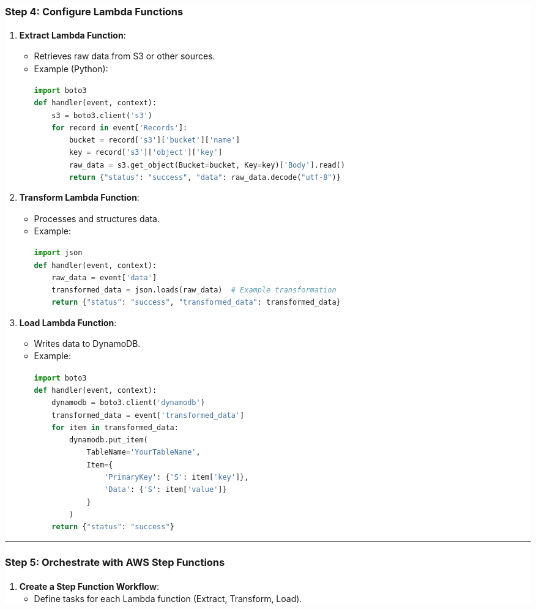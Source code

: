 
### Step 4: Configure Lambda Functions
1. **Extract Lambda Function**:
   - Retrieves raw data from S3 or other sources.
   - Example (Python):
     ```python
     import boto3
     def handler(event, context):
         s3 = boto3.client('s3')
         for record in event['Records']:
             bucket = record['s3']['bucket']['name']
             key = record['s3']['object']['key']
             raw_data = s3.get_object(Bucket=bucket, Key=key)['Body'].read()
             return {"status": "success", "data": raw_data.decode("utf-8")}
     ```

2. **Transform Lambda Function**:
   - Processes and structures data.
   - Example:
     ```python
     import json
     def handler(event, context):
         raw_data = event['data']
         transformed_data = json.loads(raw_data)  # Example transformation
         return {"status": "success", "transformed_data": transformed_data}
     ```

3. **Load Lambda Function**:
   - Writes data to DynamoDB.
   - Example:
     ```python
     import boto3
     def handler(event, context):
         dynamodb = boto3.client('dynamodb')
         transformed_data = event['transformed_data']
         for item in transformed_data:
             dynamodb.put_item(
                 TableName='YourTableName',
                 Item={
                     'PrimaryKey': {'S': item['key']},
                     'Data': {'S': item['value']}
                 }
             )
         return {"status": "success"}
     ```

---

### Step 5: Orchestrate with AWS Step Functions
1. **Create a Step Function Workflow**:
   - Define tasks for each Lambda function (Extract, Transform, Load).
